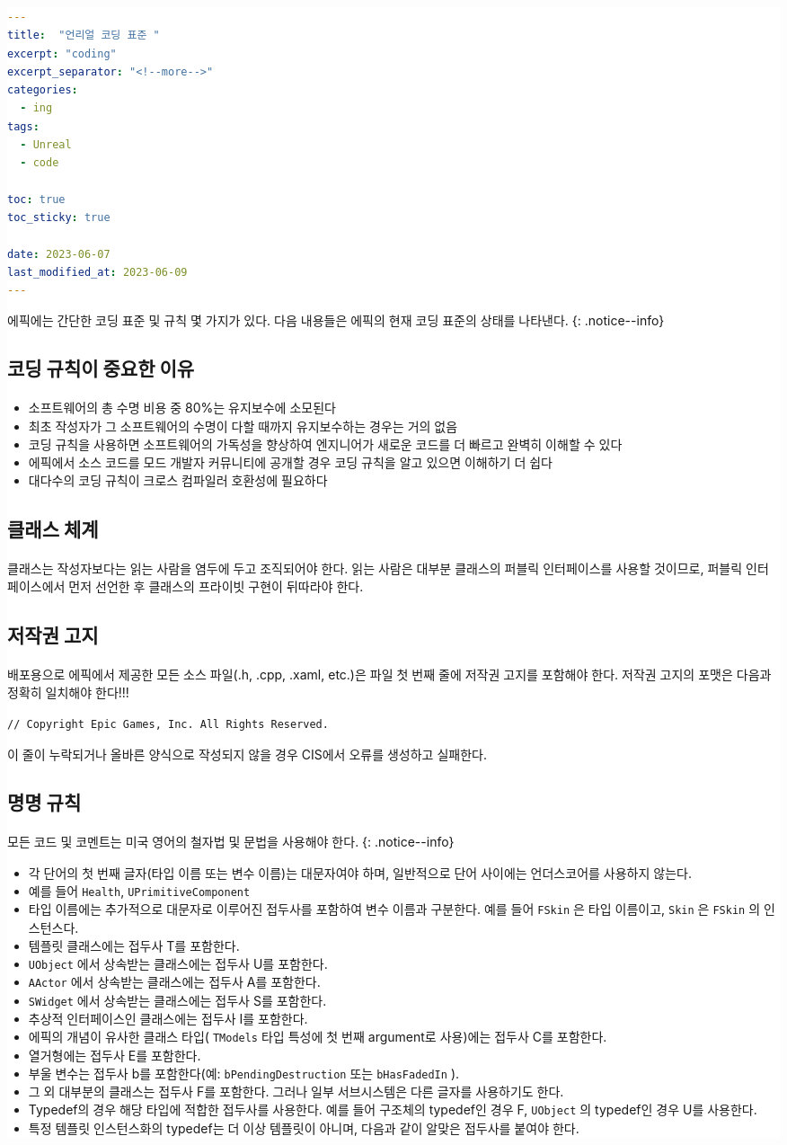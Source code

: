 ```yaml
---
title:  "언리얼 코딩 표준 "
excerpt: "coding"
excerpt_separator: "<!--more-->"
categories:
  - ing
tags:
  - Unreal
  - code

toc: true
toc_sticky: true

date: 2023-06-07
last_modified_at: 2023-06-09
---
```


에픽에는 간단한 코딩 표준 및 규칙 몇 가지가 있다. 다음 내용들은 에픽의 현재 코딩 표준의 상태를 나타낸다.
{: .notice--info}

## 코딩 규칙이 중요한 이유
- 소프트웨어의 총 수명 비용 중 80%는 유지보수에 소모된다
- 최초 작성자가 그 소프트웨어의 수명이 다할 때까지 유지보수하는 경우는 거의 없음
- 코딩 규칙을 사용하면 소프트웨어의 가독성을 향상하여 엔지니어가 새로운 코드를 더 빠르고 완벽히 이해할 수 있다
- 에픽에서 소스 코드를 모드 개발자 커뮤니티에 공개할 경우 코딩 규칙을 알고 있으면 이해하기 더 쉽다
- 대다수의 코딩 규칙이 크로스 컴파일러 호환성에 필요하다

## 클래스 체계
클래스는 작성자보다는 읽는 사람을 염두에 두고 조직되어야 한다. 읽는 사람은 대부분 클래스의 퍼블릭 인터페이스를 사용할 것이므로, 퍼블릭 인터페이스에서 먼저 선언한 후 클래스의 프라이빗 구현이 뒤따라야 한다.

## 저작권 고지

배포용으로 에픽에서 제공한 모든 소스 파일(.h, .cpp, .xaml, etc.)은 파일 첫 번째 줄에 저작권 고지를 포함해야 한다. 저작권 고지의 포맷은 다음과 정확히 일치해야 한다!!!
```
// Copyright Epic Games, Inc. All Rights Reserved.
```
<p>이 줄이 누락되거나 올바른 양식으로 작성되지 않을 경우 CIS에서 오류를 생성하고 실패한다.

## 명명 규칙

모든 코드 및 코멘트는 미국 영어의 철자법 및 문법을 사용해야 한다.
{: .notice--info}

- 각 단어의 첫 번째 글자(타입 이름 또는 변수 이름)는 대문자여야 하며, 일반적으로 단어 사이에는 언더스코어를 사용하지 않는다.
-  예를 들어  ```Health```,  ```UPrimitiveComponent```
- 타입 이름에는 추가적으로 대문자로 이루어진 접두사를 포함하여 변수 이름과 구분한다. 예를 들어 ```FSkin``` 은 타입 이름이고, ```Skin``` 은 ```FSkin``` 의 인스턴스다.
- 템플릿 클래스에는 접두사 T를 포함한다.
- ```UObject``` 에서 상속받는 클래스에는 접두사 U를 포함한다.
- ```AActor``` 에서 상속받는 클래스에는 접두사 A를 포함한다.
- ```SWidget``` 에서 상속받는 클래스에는 접두사 S를 포함한다.
- 추상적 인터페이스인 클래스에는 접두사 I를 포함한다.
- 에픽의 개념이 유사한 클래스 타입( ```TModels``` 타입 특성에 첫 번째 argument로 사용)에는 접두사 C를 포함한다.
- 열거형에는 접두사 E를 포함한다.
- 부울 변수는 접두사 b를 포함한다(예: ```bPendingDestruction``` 또는 ```bHasFadedIn``` ).
- 그 외 대부분의 클래스는 접두사 F를 포함한다. 그러나 일부 서브시스템은 다른 글자를 사용하기도 한다.
- Typedef의 경우 해당 타입에 적합한 접두사를 사용한다. 예를 들어 구조체의 typedef인 경우 F, ```UObject``` 의 typedef인 경우 U를 사용한다.
- 특정 템플릿 인스턴스화의 typedef는 더 이상 템플릿이 아니며, 다음과 같이 알맞은 접두사를 붙여야 한다.
```
```